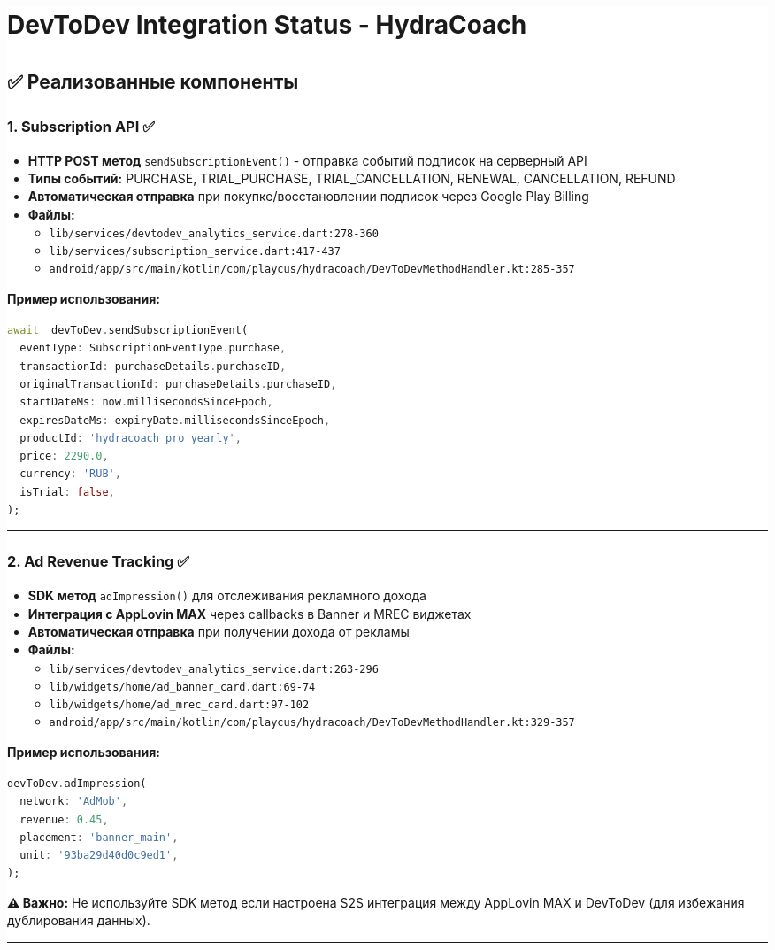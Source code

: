 # DevToDev Integration Status - HydraCoach

## ✅ Реализованные компоненты

### 1. **Subscription API** ✅
- **HTTP POST метод** `sendSubscriptionEvent()` - отправка событий подписок на серверный API
- **Типы событий:** PURCHASE, TRIAL_PURCHASE, TRIAL_CANCELLATION, RENEWAL, CANCELLATION, REFUND
- **Автоматическая отправка** при покупке/восстановлении подписок через Google Play Billing
- **Файлы:**
  - `lib/services/devtodev_analytics_service.dart:278-360`
  - `lib/services/subscription_service.dart:417-437`
  - `android/app/src/main/kotlin/com/playcus/hydracoach/DevToDevMethodHandler.kt:285-357`

**Пример использования:**
```dart
await _devToDev.sendSubscriptionEvent(
  eventType: SubscriptionEventType.purchase,
  transactionId: purchaseDetails.purchaseID,
  originalTransactionId: purchaseDetails.purchaseID,
  startDateMs: now.millisecondsSinceEpoch,
  expiresDateMs: expiryDate.millisecondsSinceEpoch,
  productId: 'hydracoach_pro_yearly',
  price: 2290.0,
  currency: 'RUB',
  isTrial: false,
);
```

---

### 2. **Ad Revenue Tracking** ✅
- **SDK метод** `adImpression()` для отслеживания рекламного дохода
- **Интеграция с AppLovin MAX** через callbacks в Banner и MREC виджетах
- **Автоматическая отправка** при получении дохода от рекламы
- **Файлы:**
  - `lib/services/devtodev_analytics_service.dart:263-296`
  - `lib/widgets/home/ad_banner_card.dart:69-74`
  - `lib/widgets/home/ad_mrec_card.dart:97-102`
  - `android/app/src/main/kotlin/com/playcus/hydracoach/DevToDevMethodHandler.kt:329-357`

**Пример использования:**
```dart
devToDev.adImpression(
  network: 'AdMob',
  revenue: 0.45,
  placement: 'banner_main',
  unit: '93ba29d40d0c9ed1',
);
```

**⚠️ Важно:** Не используйте SDK метод если настроена S2S интеграция между AppLovin MAX и DevToDev (для избежания дублирования данных).

---